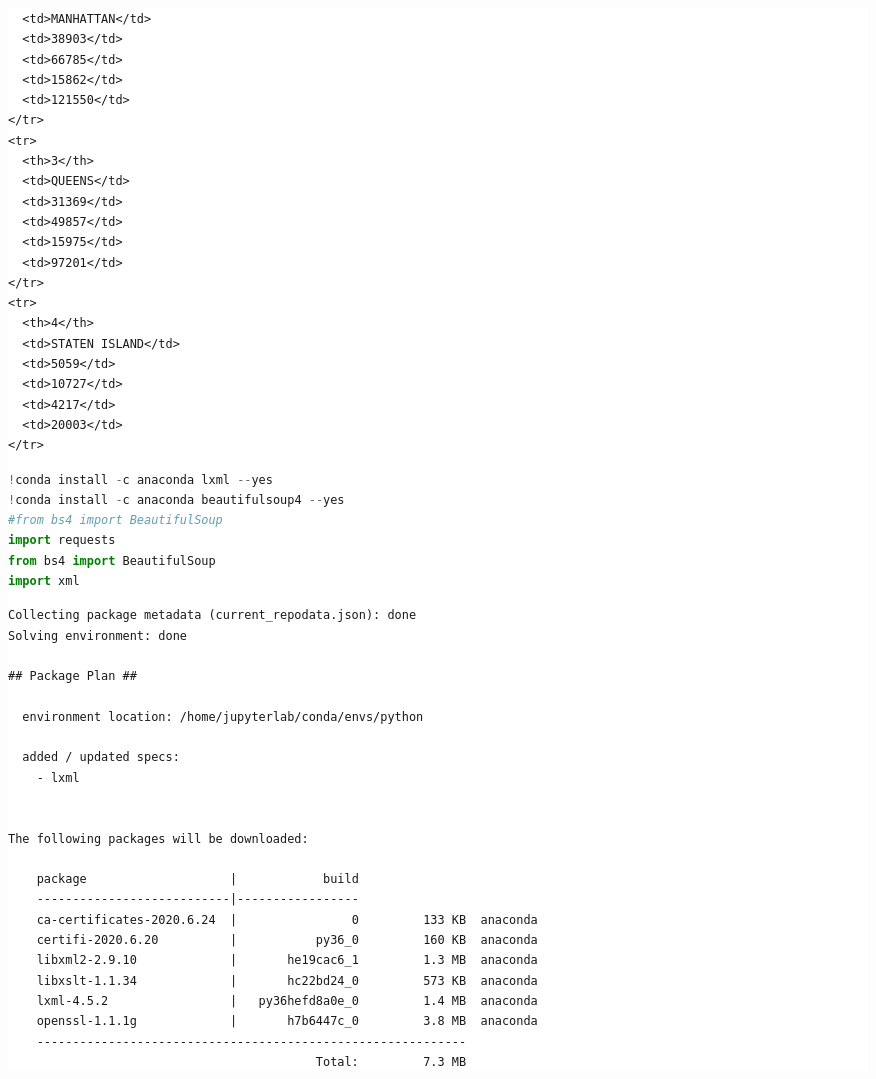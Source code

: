       <td>MANHATTAN</td>
      <td>38903</td>
      <td>66785</td>
      <td>15862</td>
      <td>121550</td>
    </tr>
    <tr>
      <th>3</th>
      <td>QUEENS</td>
      <td>31369</td>
      <td>49857</td>
      <td>15975</td>
      <td>97201</td>
    </tr>
    <tr>
      <th>4</th>
      <td>STATEN ISLAND</td>
      <td>5059</td>
      <td>10727</td>
      <td>4217</td>
      <td>20003</td>
    </tr>
  </tbody>
</table>
</div>




```python
!conda install -c anaconda lxml --yes
!conda install -c anaconda beautifulsoup4 --yes
#from bs4 import BeautifulSoup 
import requests
from bs4 import BeautifulSoup
import xml
```

    Collecting package metadata (current_repodata.json): done
    Solving environment: done
    
    ## Package Plan ##
    
      environment location: /home/jupyterlab/conda/envs/python
    
      added / updated specs:
        - lxml
    
    
    The following packages will be downloaded:
    
        package                    |            build
        ---------------------------|-----------------
        ca-certificates-2020.6.24  |                0         133 KB  anaconda
        certifi-2020.6.20          |           py36_0         160 KB  anaconda
        libxml2-2.9.10             |       he19cac6_1         1.3 MB  anaconda
        libxslt-1.1.34             |       hc22bd24_0         573 KB  anaconda
        lxml-4.5.2                 |   py36hefd8a0e_0         1.4 MB  anaconda
        openssl-1.1.1g             |       h7b6447c_0         3.8 MB  anaconda
        ------------------------------------------------------------
                                               Total:         7.3 MB
    